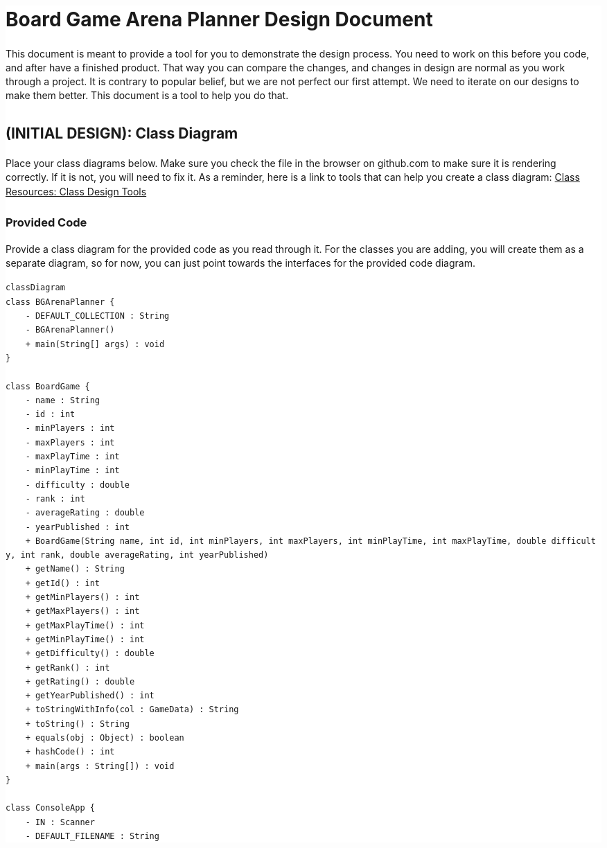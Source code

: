 # Board Game Arena Planner Design Document


This document is meant to provide a tool for you to demonstrate the design process. You need to work on this before you code, and after have a finished product. That way you can compare the changes, and changes in design are normal as you work through a project. It is contrary to popular belief, but we are not perfect our first attempt. We need to iterate on our designs to make them better. This document is a tool to help you do that.


## (INITIAL DESIGN): Class Diagram 

Place your class diagrams below. Make sure you check the file in the browser on github.com to make sure it is rendering correctly. If it is not, you will need to fix it. As a reminder, here is a link to tools that can help you create a class diagram: [Class Resources: Class Design Tools](https://github.com/CS5004-khoury-lionelle/Resources?tab=readme-ov-file#uml-design-tools)

### Provided Code

Provide a class diagram for the provided code as you read through it.  For the classes you are adding, you will create them as a separate diagram, so for now, you can just point towards the interfaces for the provided code diagram.

```mermaid
classDiagram
class BGArenaPlanner {
    - DEFAULT_COLLECTION : String
    - BGArenaPlanner()
    + main(String[] args) : void
}

class BoardGame {
    - name : String
    - id : int
    - minPlayers : int
    - maxPlayers : int
    - maxPlayTime : int
    - minPlayTime : int
    - difficulty : double
    - rank : int
    - averageRating : double
    - yearPublished : int
    + BoardGame(String name, int id, int minPlayers, int maxPlayers, int minPlayTime, int maxPlayTime, double difficulty, int rank, double averageRating, int yearPublished)
    + getName() : String
    + getId() : int
    + getMinPlayers() : int
    + getMaxPlayers() : int
    + getMaxPlayTime() : int
    + getMinPlayTime() : int
    + getDifficulty() : double
    + getRank() : int
    + getRating() : double
    + getYearPublished() : int
    + toStringWithInfo(col : GameData) : String
    + toString() : String
    + equals(obj : Object) : boolean
    + hashCode() : int
    + main(args : String[]) : void
}

class ConsoleApp {
    - IN : Scanner
    - DEFAULT_FILENAME : String
```